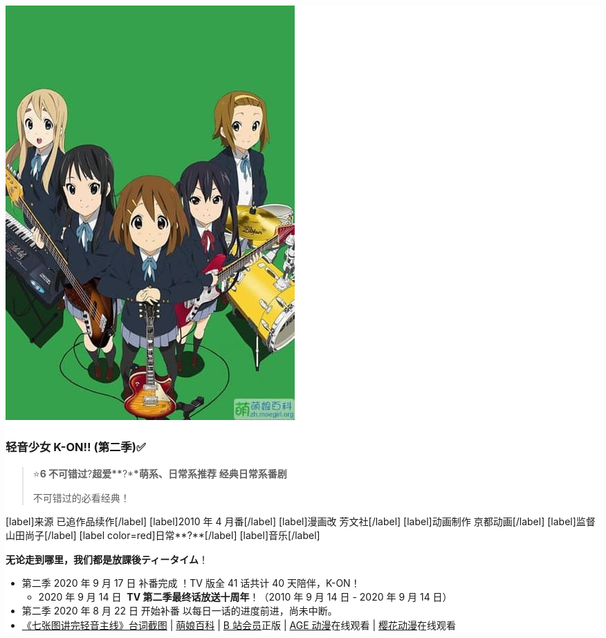 ![](images/418px-K-on_Poster.jpg)

### **轻音少女 K-ON!! (第二季)✅**

> ⭐**6 不可错过**?**超爱\*\***?\***\*萌系、日常系推荐** **经典日常系番剧**
>
> 不可错过的必看经典！

\[label\]来源 已追作品续作\[/label\] \[label\]2010 年 4 月番\[/label\] \[label\]漫画改 芳文社\[/label\] \[label\]动画制作 京都动画\[/label\] \[label\]监督 山田尚子\[/label\] \[label color=red\]日常**?**\[/label\] \[label\]音乐\[/label\]

**无论走到哪里，我们都是放課後ティータイム**！

- 第二季 2020 年 9 月 17 日 补番完成 ！TV 版全 41 话共计 40 天陪伴，K-ON！
  - 2020 年 9 月 14 日  **TV 第二季最终话放送十周年**！（2010 年 9 月 14 日 - 2020 年 9 月 14 日）
- 第二季 2020 年 8 月 22 日 开始补番 以每日一话的进度前进，尚未中断。
- [《七张图讲完轻音主线》台词截图](https://magma.ink/k-on-7/) | [萌娘百科](https://zh.moegirl.org.cn/%E8%BD%BB%E9%9F%B3%E5%B0%91%E5%A5%B3) | [B 站会员](https://www.bilibili.com/bangumi/play/ss1173/?from=search&seid=10696752780201574147)正版 | [AGE 动漫](https://www.agefans.tv/play/20100019)在线观看 | [樱花动漫](http://m.imomoe.ai/view/5827.html)在线观看
